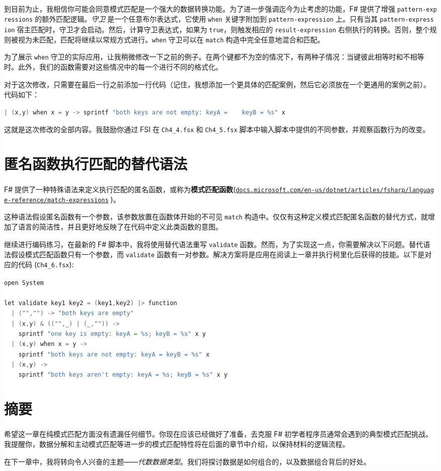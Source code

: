 到目前为止，我相信你可能会同意模式匹配是一个强大的数据转换功能。为了进一步强调迄今为止考虑的功能，F# 提供了增强 `pattern-expressions` 的额外匹配逻辑。*守卫* 是一个任意布尔表达式，它使用 `when` 关键字附加到 `pattern-expression` 上。只有当其 `pattern-expression` 宿主匹配时，守卫才会启动。然后，计算守卫表达式，如果为 `true`，则触发相应的 `result-expression` 右侧执行的转换。否则，整个规则被视为未匹配，匹配将继续以常规方式进行。`when` 守卫可以在 `match` 构造中完全任意地混合和匹配。

为了展示 `when` 守卫的实际应用，让我稍微修改一下之前的例子。在两个键都不为空的情况下，有两种子情况：当键彼此相等时和不相等时。此外，我们的函数需要对这些情况中的每一个进行不同的格式化。

对于这次修改，只需要在最后一行之前添加一行代码（记住，我想添加一个更具体的匹配案例，然后它必须放在一个更通用的案例之前）。代码如下：

```cs
| (x,y) when x = y -> sprintf "both keys are not empty: keyA =    keyB = %s" x
```

这就是这次修改的全部内容。我鼓励你通过 FSI 在 `Ch4_4.fsx` 和 `Ch4_5.fsx` 脚本中输入脚本中提供的不同参数，并观察函数行为的改变。

# 匿名函数执行匹配的替代语法

F# 提供了一种特殊语法来定义执行匹配的匿名函数，或称为**模式匹配函数**([`docs.microsoft.com/en-us/dotnet/articles/fsharp/language-reference/match-expressions`](https://docs.microsoft.com/en-us/dotnet/articles/fsharp/language-reference/match-expressions) )。

这种语法假设匿名函数有一个参数，该参数放置在函数体开始的不可见 `match` 构造中。仅仅有这种定义模式匹配匿名函数的替代方式，就增加了语言的简洁性，并且更好地反映了在代码中定义此类函数的意图。

继续进行编码练习，在最新的 F# 脚本中，我将使用替代语法重写 `validate` 函数。然而，为了实现这一点，你需要解决以下问题。替代语法假设模式匹配函数只有一个参数，而 `validate` 函数有一对参数。解决方案将是应用在阅读上一章并执行柯里化后获得的技能。以下是对应的代码 (`Ch4_6.fsx`):

```cs
open System 

let validate key1 key2 = (key1,key2) |> function 
  | ("","") -> "both keys are empty" 
  | (x,y) & (("",_) | (_,"")) -> 
    sprintf "one key is empty: keyA = %s; keyB = %s" x y 
  | (x,y) when x = y -> 
    sprintf "both keys are not empty: keyA = keyB = %s" x 
  | (x,y) -> 
    sprintf "both keys aren't empty: keyA = %s; keyB = %s" x y 

```

# 摘要

希望这一章在纯模式匹配方面没有遗漏任何细节。你现在应该已经做好了准备，去克服 F# 初学者程序员通常会遇到的典型模式匹配挑战。我提醒你，数据分解和主动模式匹配等进一步的模式匹配特性将在后面的章节中介绍，以保持材料的逻辑流程。

在下一章中，我将转向令人兴奋的主题——*代数数据类型*。我们将探讨数据是如何组合的，以及数据组合背后的好处。
